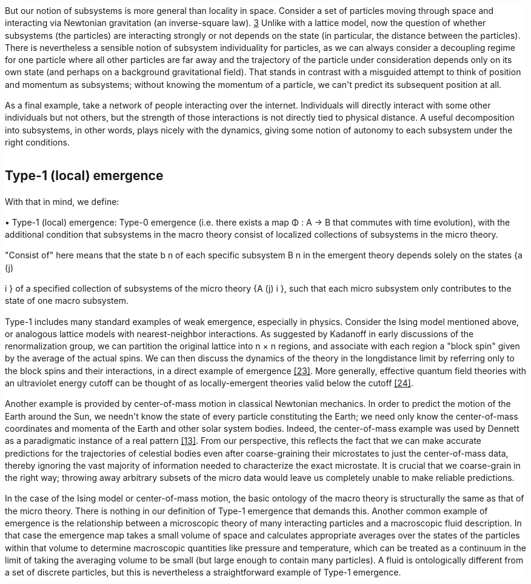 But our notion of subsystems is more general than locality in space. Consider a set of particles moving through space and interacting via Newtonian gravitation (an inverse-square law). [3](#foot_2) Unlike with a lattice model, now the question of whether subsystems (the particles) are interacting strongly or not depends on the state (in particular, the distance between the particles). There is nevertheless a sensible notion of subsystem individuality for particles, as we can always consider a decoupling regime for one particle where all other particles are far away and the trajectory of the particle under consideration depends only on its own state (and perhaps on a background gravitational field). That stands in contrast with a misguided attempt to think of position and momentum as subsystems; without knowing the momentum of a particle, we can't predict its subsequent position at all.

As a final example, take a network of people interacting over the internet. Individuals will directly interact with some other individuals but not others, but the strength of those interactions is not directly tied to physical distance. A useful decomposition into subsystems, in other words, plays nicely with the dynamics, giving some notion of autonomy to each subsystem under the right conditions.


## Type-1 (local) emergence

With that in mind, we define:

• Type-1 (local) emergence: Type-0 emergence (i.e. there exists a map Φ : A → B that commutes with time evolution), with the additional condition that subsystems in the macro theory consist of localized collections of subsystems in the micro theory.

"Consist of" here means that the state b n of each specific subsystem B n in the emergent theory depends solely on the states {a (j)

i } of a specified collection of subsystems of the micro theory {A (j) i }, such that each micro subsystem only contributes to the state of one macro subsystem.

Type-1 includes many standard examples of weak emergence, especially in physics. Consider the Ising model mentioned above, or analogous lattice models with nearest-neighbor interactions. As suggested by Kadanoff in early discussions of the renormalization group, we can partition the original lattice into n × n regions, and associate with each region a "block spin" given by the average of the actual spins. We can then discuss the dynamics of the theory in the longdistance limit by referring only to the block spins and their interactions, in a direct example of emergence [[23]](#b22). More generally, effective quantum field theories with an ultraviolet energy cutoff can be thought of as locally-emergent theories valid below the cutoff [[24]](#b23).

Another example is provided by center-of-mass motion in classical Newtonian mechanics. In order to predict the motion of the Earth around the Sun, we needn't know the state of every particle constituting the Earth; we need only know the center-of-mass coordinates and momenta of the Earth and other solar system bodies. Indeed, the center-of-mass example was used by Dennett as a paradigmatic instance of a real pattern [[13]](#b12). From our perspective, this reflects the fact that we can make accurate predictions for the trajectories of celestial bodies even after coarse-graining their microstates to just the center-of-mass data, thereby ignoring the vast majority of information needed to characterize the exact microstate. It is crucial that we coarse-grain in the right way; throwing away arbitrary subsets of the micro data would leave us completely unable to make reliable predictions.

In the case of the Ising model or center-of-mass motion, the basic ontology of the macro theory is structurally the same as that of the micro theory. There is nothing in our definition of Type-1 emergence that demands this. Another common example of emergence is the relationship between a microscopic theory of many interacting particles and a macroscopic fluid description. In that case the emergence map takes a small volume of space and calculates appropriate averages over the states of the particles within that volume to determine macroscopic quantities like pressure and temperature, which can be treated as a continuum in the limit of taking the averaging volume to be small (but large enough to contain many particles). A fluid is ontologically different from a set of discrete particles, but this is nevertheless a straightforward example of Type-1 emergence.
